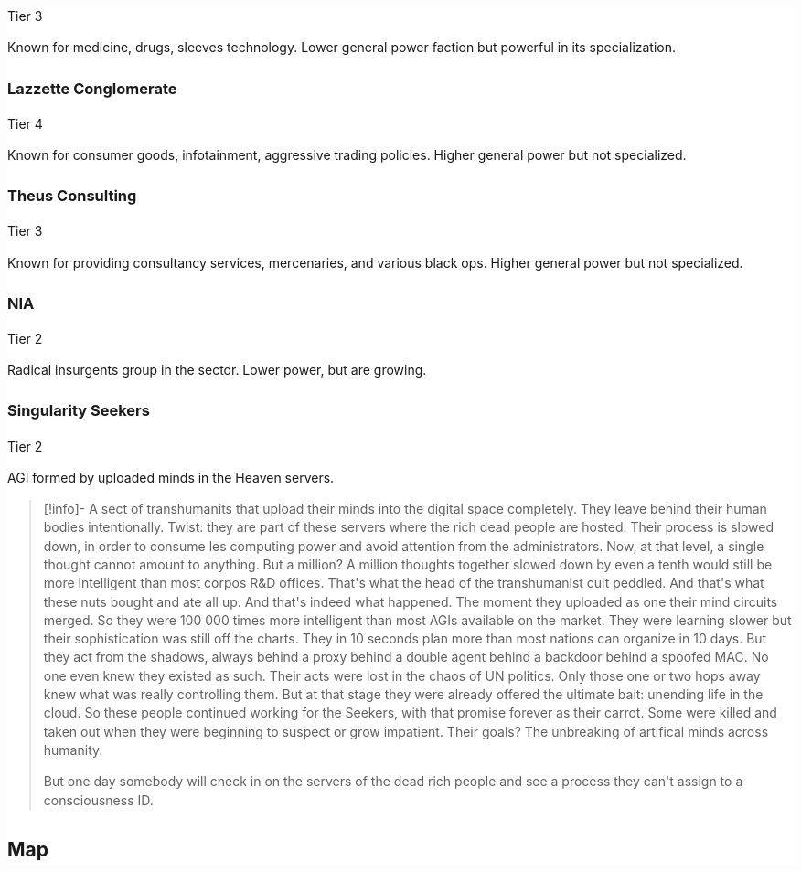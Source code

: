 Tier 3

Known for medicine, drugs, sleeves technology. Lower general power faction but powerful in its specialization.

### Lazzette Conglomerate

Tier 4

Known for consumer goods, infotainment, aggressive trading policies. Higher general power but not specialized.

### Theus Consulting

Tier 3

Known for providing consultancy services, mercenaries, and various black ops. Higher general power but not specialized.

### NIA

Tier 2

Radical insurgents group in the sector. Lower power, but are growing.

### Singularity Seekers

Tier 2

AGI formed by uploaded minds in the Heaven servers.

> [!info]-
> A sect of transhumanits that upload their minds into the digital space completely. They leave behind their human bodies intentionally. Twist: they are part of these servers where the rich dead people are hosted. Their process is slowed down, in order to consume les computing power and avoid attention from the administrators. Now, at that level, a single thought cannot amount to anything. But a million? A million thoughts together slowed down by even a tenth would still be more intelligent than most corpos R&D offices. That's what the head of the transhumanist cult peddled. And that's what these nuts bought and ate all up. And that's indeed what happened. The moment they uploaded as one their mind circuits merged. So they were 100 000 times more intelligent than most AGIs available on the market. They were learning slower but their sophistication was still off the charts. They in 10 seconds plan more than most nations can organize in 10 days. But they act from the shadows, always behind a proxy behind a double agent behind a backdoor behind a spoofed MAC. No one even knew they existed as such. Their acts were lost in the chaos of UN politics. Only those one or two hops away knew what was really controlling them. But at that stage they were already offered the ultimate bait: unending life in the cloud. So these people continued working for the Seekers, with that promise forever as their carrot. Some were killed and taken out when they were beginning to suspect or grow impatient. Their goals? The unbreaking of artifical minds across humanity.
> 
> But one day somebody will check in on the servers of the dead rich people and see a process they can't assign to a consciousness ID.
> 

## Map

<iframe width="1000" height="600" src="https://viewer.diagrams.net/?tags=%7B%7D&highlight=0000ff&edit=_blank&layers=1&nav=1&title=Lone%20Scum#Uhttps%3A%2F%2Fdrive.google.com%2Fuc%3Fid%3D12b-p3GFDpUzfV-WEgUctbn3Y64yc5FCt%26export%3Ddownload"></iframe>
